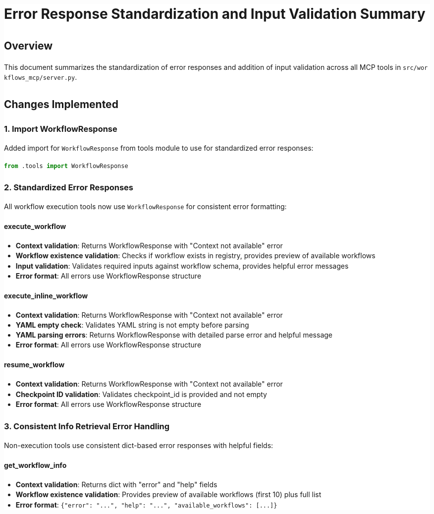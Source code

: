 # Error Response Standardization and Input Validation Summary

## Overview

This document summarizes the standardization of error responses and addition of input validation across all MCP tools in `src/workflows_mcp/server.py`.

## Changes Implemented

### 1. Import WorkflowResponse

Added import for `WorkflowResponse` from tools module to use for standardized error responses:

```python
from .tools import WorkflowResponse
```

### 2. Standardized Error Responses

All workflow execution tools now use `WorkflowResponse` for consistent error formatting:

#### execute_workflow
- **Context validation**: Returns WorkflowResponse with "Context not available" error
- **Workflow existence validation**: Checks if workflow exists in registry, provides preview of available workflows
- **Input validation**: Validates required inputs against workflow schema, provides helpful error messages
- **Error format**: All errors use WorkflowResponse structure

#### execute_inline_workflow
- **Context validation**: Returns WorkflowResponse with "Context not available" error
- **YAML empty check**: Validates YAML string is not empty before parsing
- **YAML parsing errors**: Returns WorkflowResponse with detailed parse error and helpful message
- **Error format**: All errors use WorkflowResponse structure

#### resume_workflow
- **Context validation**: Returns WorkflowResponse with "Context not available" error
- **Checkpoint ID validation**: Validates checkpoint_id is provided and not empty
- **Error format**: All errors use WorkflowResponse structure

### 3. Consistent Info Retrieval Error Handling

Non-execution tools use consistent dict-based error responses with helpful fields:

#### get_workflow_info
- **Context validation**: Returns dict with "error" and "help" fields
- **Workflow existence validation**: Provides preview of available workflows (first 10) plus full list
- **Error format**: `{"error": "...", "help": "...", "available_workflows": [...]}`
